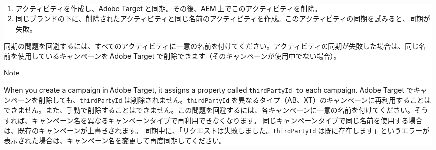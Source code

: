 1. アクティビティを作成し、Adobe Target と同期。その後、AEM 上でこのアクティビティを削除。
1. 同じブランドの下に、削除されたアクティビティと同じ名前のアクティビティを作成。このアクティビティの同期を試みると、同期が失敗。

同期の問題を回避するには、すべてのアクティビティに一意の名前を付けてください。アクティビティの同期が失敗した場合は、同じ名前を使用しているキャンペーンを Adobe Target で削除できます（そのキャンペーンが使用中でない場合）。

>[!NOTE]
When you create a campaign in Adobe Target, it assigns a property called `thirdPartyId t`o each campaign. Adobe Target でキャンペーンを削除しても、`thirdPartyId` は削除されません。`thirdPartyId` を異なるタイプ（AB、XT）のキャンペーンに再利用することはできません。また、手動で削除することはできません。この問題を回避するには、各キャンペーンに一意の名前を付けてください。そうすれば、キャンペーン名を異なるキャンペーンタイプで再利用できなくなります。
同じキャンペーンタイプで同じ名前を使用する場合は、既存のキャンペーンが上書きされます。
同期中に、「リクエストは失敗しました。`thirdPartyId` は既に存在します」というエラーが表示された場合は、キャンペーン名を変更して再度同期してください。

